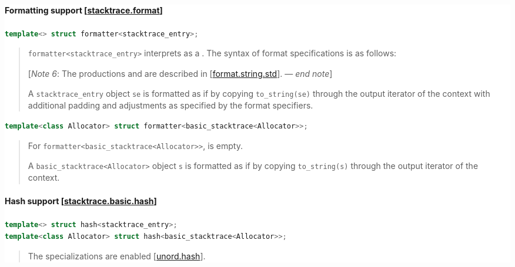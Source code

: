 #### Formatting support <a id="stacktrace.format">[[stacktrace.format]]</a>

``` cpp
template<> struct formatter<stacktrace_entry>;
```

> `formatter<stacktrace_entry>` interprets as a . The syntax of format
> specifications is as follows:
>
> <div class="ncbnf">
>
> </div>
>
> \[*Note 6*: The productions and are described in
> [[format.string.std]]. — *end note*\]
>
> A `stacktrace_entry` object `se` is formatted as if by copying
> `to_string(se)` through the output iterator of the context with
> additional padding and adjustments as specified by the format
> specifiers.

``` cpp
template<class Allocator> struct formatter<basic_stacktrace<Allocator>>;
```

> For `formatter<basic_stacktrace<Allocator>>`, is empty.
>
> A `basic_stacktrace<Allocator>` object `s` is formatted as if by
> copying `to_string(s)` through the output iterator of the context.

#### Hash support <a id="stacktrace.basic.hash">[[stacktrace.basic.hash]]</a>

``` cpp
template<> struct hash<stacktrace_entry>;
template<class Allocator> struct hash<basic_stacktrace<Allocator>>;
```

> The specializations are enabled [[unord.hash]].


[assertions]: #assertions
[assertions.assert]: #assertions.assert
[assertions.general]: #assertions.general
[cassert.syn]: #cassert.syn
[cerrno.syn]: #cerrno.syn
[diagnostics]: #diagnostics
[diagnostics.general]: #diagnostics.general
[domain.error]: #domain.error
[errno]: #errno
[errno.general]: #errno.general
[invalid.argument]: #invalid.argument
[length.error]: #length.error
[logic.error]: #logic.error
[out.of.range]: #out.of.range
[overflow.error]: #overflow.error
[range.error]: #range.error
[runtime.error]: #runtime.error
[stacktrace]: #stacktrace
[stacktrace.basic]: #stacktrace.basic
[stacktrace.basic.cmp]: #stacktrace.basic.cmp
[stacktrace.basic.cons]: #stacktrace.basic.cons
[stacktrace.basic.hash]: #stacktrace.basic.hash
[stacktrace.basic.mod]: #stacktrace.basic.mod
[stacktrace.basic.nonmem]: #stacktrace.basic.nonmem
[stacktrace.basic.obs]: #stacktrace.basic.obs
[stacktrace.basic.overview]: #stacktrace.basic.overview
[stacktrace.entry]: #stacktrace.entry
[stacktrace.entry.cmp]: #stacktrace.entry.cmp
[stacktrace.entry.cons]: #stacktrace.entry.cons
[stacktrace.entry.obs]: #stacktrace.entry.obs
[stacktrace.entry.overview]: #stacktrace.entry.overview
[stacktrace.entry.query]: #stacktrace.entry.query
[stacktrace.format]: #stacktrace.format
[stacktrace.general]: #stacktrace.general
[stacktrace.syn]: #stacktrace.syn
[std.exceptions]: #std.exceptions
[std.exceptions.general]: #std.exceptions.general
[stdexcept.syn]: #stdexcept.syn
[syserr]: #syserr
[syserr.compare]: #syserr.compare
[syserr.errcat]: #syserr.errcat
[syserr.errcat.derived]: #syserr.errcat.derived
[syserr.errcat.nonvirtuals]: #syserr.errcat.nonvirtuals
[syserr.errcat.objects]: #syserr.errcat.objects
[syserr.errcat.overview]: #syserr.errcat.overview
[syserr.errcat.virtuals]: #syserr.errcat.virtuals
[syserr.errcode]: #syserr.errcode
[syserr.errcode.constructors]: #syserr.errcode.constructors
[syserr.errcode.modifiers]: #syserr.errcode.modifiers
[syserr.errcode.nonmembers]: #syserr.errcode.nonmembers
[syserr.errcode.observers]: #syserr.errcode.observers
[syserr.errcode.overview]: #syserr.errcode.overview
[syserr.errcondition]: #syserr.errcondition
[syserr.errcondition.constructors]: #syserr.errcondition.constructors
[syserr.errcondition.modifiers]: #syserr.errcondition.modifiers
[syserr.errcondition.nonmembers]: #syserr.errcondition.nonmembers
[syserr.errcondition.observers]: #syserr.errcondition.observers
[syserr.errcondition.overview]: #syserr.errcondition.overview
[syserr.general]: #syserr.general
[syserr.hash]: #syserr.hash
[syserr.syserr]: #syserr.syserr
[syserr.syserr.members]: #syserr.syserr.members
[syserr.syserr.overview]: #syserr.syserr.overview
[system.error.syn]: #system.error.syn
[underflow.error]: #underflow.error


[bad.alloc]: support.md#bad.alloc
[cmp.concept]: support.md#cmp.concept
[comparisons.three.way]: utilities.md#comparisons.three.way
[concepts.object]: concepts.md#concepts.object
[container.alloc.reqmts]: containers.md#container.alloc.reqmts
[container.rev.reqmts]: containers.md#container.rev.reqmts
[conv]: expr.md#conv
[cpp.predefined]: cpp.md#cpp.predefined
[defns.const.subexpr]: #defns.const.subexpr
[diagnostics.summary]: #diagnostics.summary
[errno]: #errno
[format.string.std]: utilities.md#format.string.std
[intro.execution]: basic.md#intro.execution
[iterator.concept.random.access]: iterators.md#iterator.concept.random.access
[random.access.iterators]: iterators.md#random.access.iterators
[res.on.exception.handling]: library.md#res.on.exception.handling
[sequence.reqmts]: containers.md#sequence.reqmts
[stacktrace]: #stacktrace
[syserr]: #syserr
[syserr.errcat]: #syserr.errcat
[syserr.errcode]: #syserr.errcode
[unord.hash]: utilities.md#unord.hash


[assertions]: #assertions
[errno]: #errno
[stacktrace]: #stacktrace
[std.exceptions]: #std.exceptions
[syserr]: #syserr
